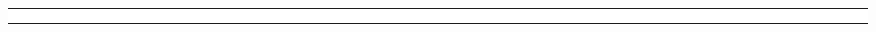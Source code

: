 ----------
----------

[/us/act/1944-07-01/ch373]: https://publicdocs.github.io/go/links?ns=uslm&ref=%2Fus%2Fact%2F1944-07-01%2Fch373
[/us/pl/106/554/s1/a/1]: https://publicdocs.github.io/go/links?ns=uslm&ref=%2Fus%2Fpl%2F106%2F554%2Fs1%2Fa%2F1
[/us/stat/114/2763]: https://publicdocs.github.io/go/links?ns=uslm&ref=%2Fus%2Fstat%2F114%2F2763
[/us/pl/109/475/s2]: https://publicdocs.github.io/go/links?ns=uslm&ref=%2Fus%2Fpl%2F109%2F475%2Fs2
[/us/stat/120/3565]: https://publicdocs.github.io/go/links?ns=uslm&ref=%2Fus%2Fstat%2F120%2F3565
[/us/pl/111/324/s1]: https://publicdocs.github.io/go/links?ns=uslm&ref=%2Fus%2Fpl%2F111%2F324%2Fs1
[/us/stat/124/3536]: https://publicdocs.github.io/go/links?ns=uslm&ref=%2Fus%2Fstat%2F124%2F3536
[/us/pl/109/475]: https://publicdocs.github.io/go/links?ns=uslm&ref=%2Fus%2Fpl%2F109%2F475
[/us/stat/120/3565]: https://publicdocs.github.io/go/links?ns=uslm&ref=%2Fus%2Fstat%2F120%2F3565
[/us/usc/t42/s201]: https://publicdocs.github.io/go/links?ns=uslm&ref=%2Fus%2Fusc%2Ft42%2Fs201
[/us/pl/106/554]: https://publicdocs.github.io/go/links?ns=uslm&ref=%2Fus%2Fpl%2F106%2F554
[/us/pl/111/324/s1/b]: https://publicdocs.github.io/go/links?ns=uslm&ref=%2Fus%2Fpl%2F111%2F324%2Fs1%2Fb
[/us/pl/111/324/s1/a/1]: https://publicdocs.github.io/go/links?ns=uslm&ref=%2Fus%2Fpl%2F111%2F324%2Fs1%2Fa%2F1
[/us/pl/111/324/s1/a/2]: https://publicdocs.github.io/go/links?ns=uslm&ref=%2Fus%2Fpl%2F111%2F324%2Fs1%2Fa%2F2
[/us/pl/109/475/s2/1]: https://publicdocs.github.io/go/links?ns=uslm&ref=%2Fus%2Fpl%2F109%2F475%2Fs2%2F1
[/us/pl/109/475/s2/2]: https://publicdocs.github.io/go/links?ns=uslm&ref=%2Fus%2Fpl%2F109%2F475%2Fs2%2F2


